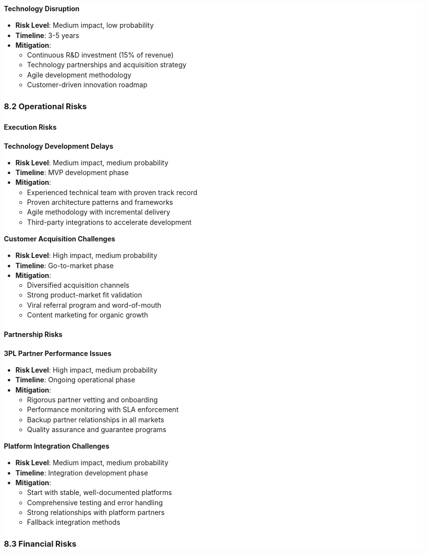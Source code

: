 **Technology Disruption**
- **Risk Level**: Medium impact, low probability
- **Timeline**: 3-5 years
- **Mitigation**:
  - Continuous R&D investment (15% of revenue)
  - Technology partnerships and acquisition strategy
  - Agile development methodology
  - Customer-driven innovation roadmap

### 8.2 Operational Risks

#### Execution Risks

**Technology Development Delays**
- **Risk Level**: Medium impact, medium probability
- **Timeline**: MVP development phase
- **Mitigation**:
  - Experienced technical team with proven track record
  - Proven architecture patterns and frameworks
  - Agile methodology with incremental delivery
  - Third-party integrations to accelerate development

**Customer Acquisition Challenges**
- **Risk Level**: High impact, medium probability
- **Timeline**: Go-to-market phase
- **Mitigation**:
  - Diversified acquisition channels
  - Strong product-market fit validation
  - Viral referral program and word-of-mouth
  - Content marketing for organic growth

#### Partnership Risks

**3PL Partner Performance Issues**
- **Risk Level**: High impact, medium probability
- **Timeline**: Ongoing operational phase
- **Mitigation**:
  - Rigorous partner vetting and onboarding
  - Performance monitoring with SLA enforcement
  - Backup partner relationships in all markets
  - Quality assurance and guarantee programs

**Platform Integration Challenges**
- **Risk Level**: Medium impact, medium probability
- **Timeline**: Integration development phase
- **Mitigation**:
  - Start with stable, well-documented platforms
  - Comprehensive testing and error handling
  - Strong relationships with platform partners
  - Fallback integration methods

### 8.3 Financial Risks
